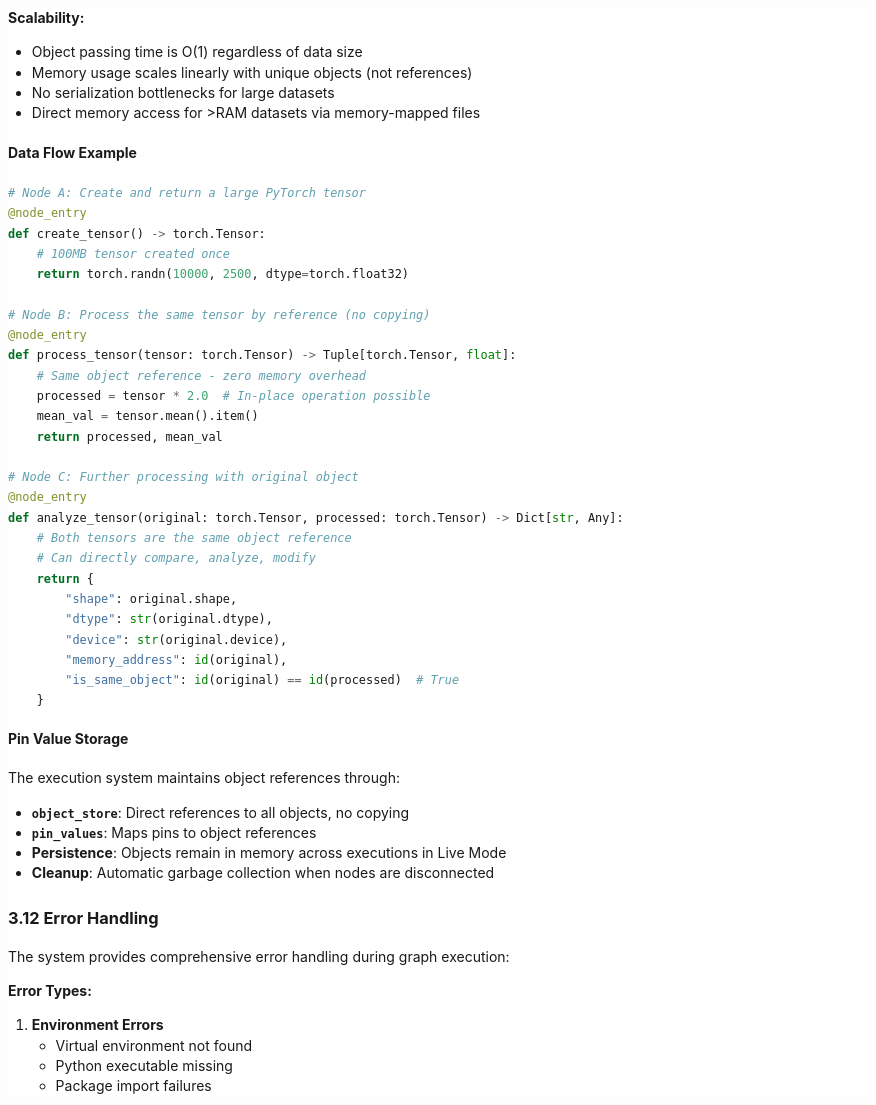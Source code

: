 **Scalability:**
- Object passing time is O(1) regardless of data size
- Memory usage scales linearly with unique objects (not references)
- No serialization bottlenecks for large datasets
- Direct memory access for >RAM datasets via memory-mapped files

#### Data Flow Example

```python
# Node A: Create and return a large PyTorch tensor
@node_entry
def create_tensor() -> torch.Tensor:
    # 100MB tensor created once
    return torch.randn(10000, 2500, dtype=torch.float32)

# Node B: Process the same tensor by reference (no copying)
@node_entry  
def process_tensor(tensor: torch.Tensor) -> Tuple[torch.Tensor, float]:
    # Same object reference - zero memory overhead
    processed = tensor * 2.0  # In-place operation possible
    mean_val = tensor.mean().item()
    return processed, mean_val

# Node C: Further processing with original object
@node_entry
def analyze_tensor(original: torch.Tensor, processed: torch.Tensor) -> Dict[str, Any]:
    # Both tensors are the same object reference
    # Can directly compare, analyze, modify
    return {
        "shape": original.shape,
        "dtype": str(original.dtype), 
        "device": str(original.device),
        "memory_address": id(original),
        "is_same_object": id(original) == id(processed)  # True
    }
```

#### Pin Value Storage

The execution system maintains object references through:
- **`object_store`**: Direct references to all objects, no copying
- **`pin_values`**: Maps pins to object references 
- **Persistence**: Objects remain in memory across executions in Live Mode
- **Cleanup**: Automatic garbage collection when nodes are disconnected

### 3.12 Error Handling

The system provides comprehensive error handling during graph execution:

**Error Types:**

1. **Environment Errors**
   - Virtual environment not found
   - Python executable missing
   - Package import failures
